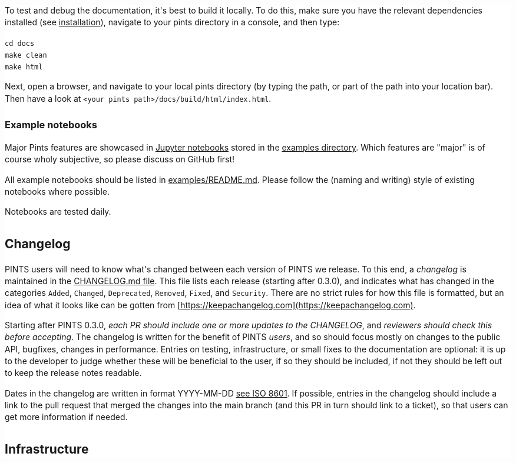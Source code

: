 To test and debug the documentation, it's best to build it locally. To do this, make sure you have the relevant dependencies installed (see [installation](#installation)), navigate to your pints directory in a console, and then type:

```
cd docs
make clean
make html
```

Next, open a browser, and navigate to your local pints directory (by typing the path, or part of the path into your location bar). Then have a look at `<your pints path>/docs/build/html/index.html`.


### Example notebooks

Major Pints features are showcased in [Jupyter notebooks](https://jupyter.org/) stored in the [examples directory](examples). Which features are "major" is of course wholy subjective, so please discuss on GitHub first!

All example notebooks should be listed in [examples/README.md](https://github.com/pints-team/pints/examples/README.md). Please follow the (naming and writing) style of existing notebooks where possible.

Notebooks are tested daily.



## Changelog

PINTS users will need to know what's changed between each version of PINTS we release.
To this end, a _changelog_ is maintained in the [CHANGELOG.md file](CHANGELOG.md).
This file lists each release (starting after 0.3.0), and indicates what has changed in the categories
`Added`, `Changed`, `Deprecated`, `Removed`, `Fixed`, and `Security`.
There are no strict rules for how this file is formatted, but an idea of what it looks like can be gotten from [https://keepachangelog.com](https://keepachangelog.com).

Starting after PINTS 0.3.0, *each PR should include one or more updates to the CHANGELOG*, and *reviewers should check this before accepting*.
The changelog is written for the benefit of PINTS _users_, and so should focus mostly on changes to the public API, bugfixes, changes in performance.
Entries on testing, infrastructure, or small fixes to the documentation are optional: it is up to the developer to judge whether these will be beneficial to the user, if so they should be included, if not they should be left out to keep the release notes readable.

Dates in the changelog are written in format YYYY-MM-DD [see ISO 8601](https://www.iso.org/iso-8601-date-and-time-format.html).
If possible, entries in the changelog should include a link to the pull request that merged the changes into the main branch (and this PR in turn should link to a ticket), so that users can get more information if needed.



## Infrastructure

